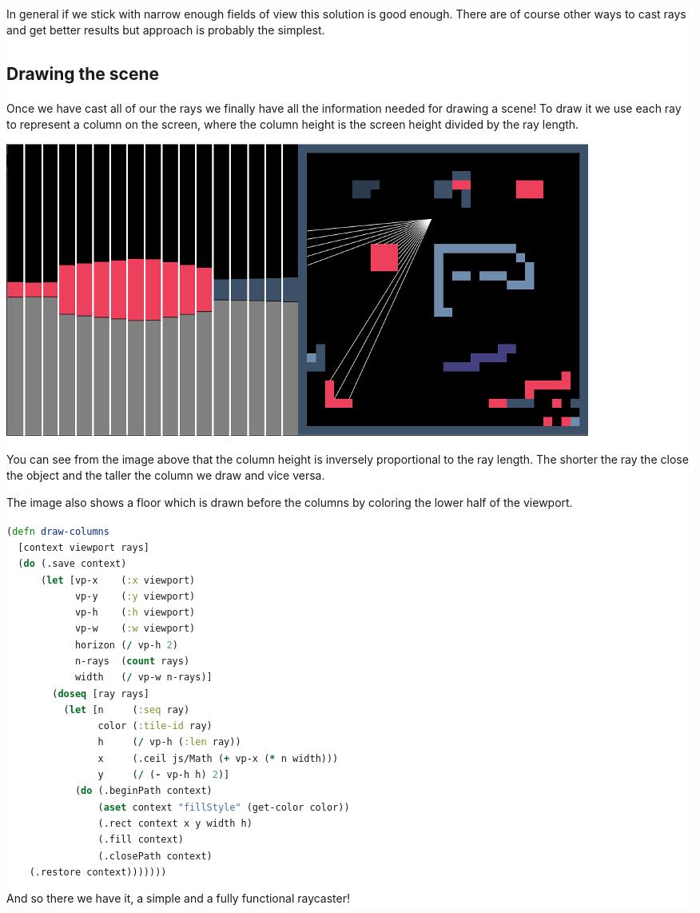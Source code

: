 In general if we stick with narrow enough fields of view this solution is good enough. There are of course other
ways to cast rays and get better results but approach is probably the simplest.


## Drawing the scene
Once we have cast all of our the rays we finally have all the information needed for drawing a scene! To draw it
we use each ray to represent a column on the screen, where the column height is the screen height divided by the ray
length. 

![columns](/images/posts/raycaster/columns.png)

You can see from the image above that the column height is inversely proportional to the ray length. The shorter
the ray the close the object and the taller the column we draw and vice versa.

The image also shows a floor which is drawn before the columns by coloring the lower half of the viewport.

```clojure
(defn draw-columns
  [context viewport rays]
  (do (.save context)
      (let [vp-x    (:x viewport)
            vp-y    (:y viewport)
            vp-h    (:h viewport)
            vp-w    (:w viewport)
            horizon (/ vp-h 2)
            n-rays  (count rays)
            width   (/ vp-w n-rays)]
        (doseq [ray rays]
          (let [n     (:seq ray)
                color (:tile-id ray)
                h     (/ vp-h (:len ray))
                x     (.ceil js/Math (+ vp-x (* n width)))
                y     (/ (- vp-h h) 2)]
            (do (.beginPath context)
                (aset context "fillStyle" (get-color color))
                (.rect context x y width h)
                (.fill context)
                (.closePath context)
    (.restore context)))))))
```

And so there we have it, a simple and a fully functional raycaster!
